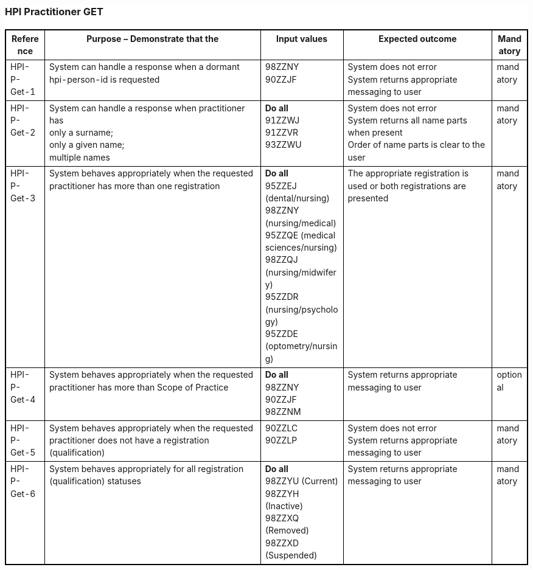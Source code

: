 <h3>HPI Practitioner GET</h3>
<table>
<style>
table, th, td {
  border: 1px solid black;
  border-collapse: collapse;
}
</style>
<tr><th>Reference</th>
<th>Purpose – Demonstrate that the</th>
<th>Input values</th>
<th>Expected outcome</th>
<th>Mandatory</th></tr>

<tr><td>HPI-P-Get-1</td>
<td>System can handle a response when a dormant hpi-person-id is requested</td>
<td>98ZZNY <br /> 90ZZJF</td>
<td>System does not error <br /> System returns appropriate messaging to user</td>
<td>mandatory</td></tr>

<tr><td>HPI-P-Get-2</td>
<td>System can handle a response when practitioner has <br /> only a surname; <br /> only a given name; <br /> multiple names</td>
<td> <b>Do all</b> <br /> 91ZZWJ <br /> 91ZZVR <br /> 93ZZWU</td>
<td>System does not error <br /> System returns all name parts when present <br /> Order of name parts is clear to the user</td>
<td>mandatory</td></tr>

<tr><td>HPI-P-Get-3</td>
<td>System behaves appropriately when the requested practitioner has more than one registration</td>
<td><b>Do all</b> <br /> 95ZZEJ (dental/nursing) <br /> 98ZZNY (nursing/medical)<br /> 95ZZQE (medical sciences/nursing)<br /> 98ZZQJ (nursing/midwifery)<br /> 95ZZDR (nursing/psychology)<br /> 95ZZDE (optometry/nursing)</td>
<td>The appropriate registration is used or both registrations are presented</td>
<td>mandatory</td></tr>

<tr><td>HPI-P-Get-4</td>
<td>System behaves appropriately when the requested practitioner has more than Scope of Practice</td>
<td><b>Do all</b> <br /> 98ZZNY <br /> 90ZZJF <br /> 98ZZNM</td>
<td>System returns appropriate messaging to user</td>
<td>optional</td></tr>

<tr><td>HPI-P-Get-5</td>
<td>System behaves appropriately when the requested practitioner does not have a registration (qualification)</td>
<td>90ZZLC <br /> 90ZZLP</td>
<td>System does not error <br /> System returns appropriate messaging to user</td>
<td>mandatory</td></tr>

<tr><td>HPI-P-Get-6</td>
<td>System behaves appropriately for all registration (qualification) statuses</td>
<td><b>Do all</b> <br /> 98ZZYU (Current)<br /> 98ZZYH (Inactive) <br /> 98ZZXQ (Removed) <br /> 98ZZXD (Suspended)</td>
<td>System returns appropriate messaging to user</td>
<td>mandatory</td></tr>
